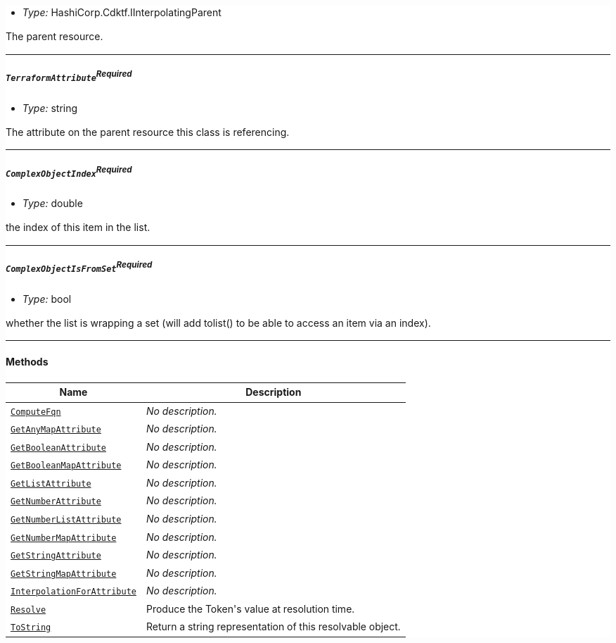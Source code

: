- *Type:* HashiCorp.Cdktf.IInterpolatingParent

The parent resource.

---

##### `TerraformAttribute`<sup>Required</sup> <a name="TerraformAttribute" id="@cdktf/provider-snowflake.dataSnowflakeComputePools.DataSnowflakeComputePoolsComputePoolsDescribeOutputOutputReference.Initializer.parameter.terraformAttribute"></a>

- *Type:* string

The attribute on the parent resource this class is referencing.

---

##### `ComplexObjectIndex`<sup>Required</sup> <a name="ComplexObjectIndex" id="@cdktf/provider-snowflake.dataSnowflakeComputePools.DataSnowflakeComputePoolsComputePoolsDescribeOutputOutputReference.Initializer.parameter.complexObjectIndex"></a>

- *Type:* double

the index of this item in the list.

---

##### `ComplexObjectIsFromSet`<sup>Required</sup> <a name="ComplexObjectIsFromSet" id="@cdktf/provider-snowflake.dataSnowflakeComputePools.DataSnowflakeComputePoolsComputePoolsDescribeOutputOutputReference.Initializer.parameter.complexObjectIsFromSet"></a>

- *Type:* bool

whether the list is wrapping a set (will add tolist() to be able to access an item via an index).

---

#### Methods <a name="Methods" id="Methods"></a>

| **Name** | **Description** |
| --- | --- |
| <code><a href="#@cdktf/provider-snowflake.dataSnowflakeComputePools.DataSnowflakeComputePoolsComputePoolsDescribeOutputOutputReference.computeFqn">ComputeFqn</a></code> | *No description.* |
| <code><a href="#@cdktf/provider-snowflake.dataSnowflakeComputePools.DataSnowflakeComputePoolsComputePoolsDescribeOutputOutputReference.getAnyMapAttribute">GetAnyMapAttribute</a></code> | *No description.* |
| <code><a href="#@cdktf/provider-snowflake.dataSnowflakeComputePools.DataSnowflakeComputePoolsComputePoolsDescribeOutputOutputReference.getBooleanAttribute">GetBooleanAttribute</a></code> | *No description.* |
| <code><a href="#@cdktf/provider-snowflake.dataSnowflakeComputePools.DataSnowflakeComputePoolsComputePoolsDescribeOutputOutputReference.getBooleanMapAttribute">GetBooleanMapAttribute</a></code> | *No description.* |
| <code><a href="#@cdktf/provider-snowflake.dataSnowflakeComputePools.DataSnowflakeComputePoolsComputePoolsDescribeOutputOutputReference.getListAttribute">GetListAttribute</a></code> | *No description.* |
| <code><a href="#@cdktf/provider-snowflake.dataSnowflakeComputePools.DataSnowflakeComputePoolsComputePoolsDescribeOutputOutputReference.getNumberAttribute">GetNumberAttribute</a></code> | *No description.* |
| <code><a href="#@cdktf/provider-snowflake.dataSnowflakeComputePools.DataSnowflakeComputePoolsComputePoolsDescribeOutputOutputReference.getNumberListAttribute">GetNumberListAttribute</a></code> | *No description.* |
| <code><a href="#@cdktf/provider-snowflake.dataSnowflakeComputePools.DataSnowflakeComputePoolsComputePoolsDescribeOutputOutputReference.getNumberMapAttribute">GetNumberMapAttribute</a></code> | *No description.* |
| <code><a href="#@cdktf/provider-snowflake.dataSnowflakeComputePools.DataSnowflakeComputePoolsComputePoolsDescribeOutputOutputReference.getStringAttribute">GetStringAttribute</a></code> | *No description.* |
| <code><a href="#@cdktf/provider-snowflake.dataSnowflakeComputePools.DataSnowflakeComputePoolsComputePoolsDescribeOutputOutputReference.getStringMapAttribute">GetStringMapAttribute</a></code> | *No description.* |
| <code><a href="#@cdktf/provider-snowflake.dataSnowflakeComputePools.DataSnowflakeComputePoolsComputePoolsDescribeOutputOutputReference.interpolationForAttribute">InterpolationForAttribute</a></code> | *No description.* |
| <code><a href="#@cdktf/provider-snowflake.dataSnowflakeComputePools.DataSnowflakeComputePoolsComputePoolsDescribeOutputOutputReference.resolve">Resolve</a></code> | Produce the Token's value at resolution time. |
| <code><a href="#@cdktf/provider-snowflake.dataSnowflakeComputePools.DataSnowflakeComputePoolsComputePoolsDescribeOutputOutputReference.toString">ToString</a></code> | Return a string representation of this resolvable object. |
